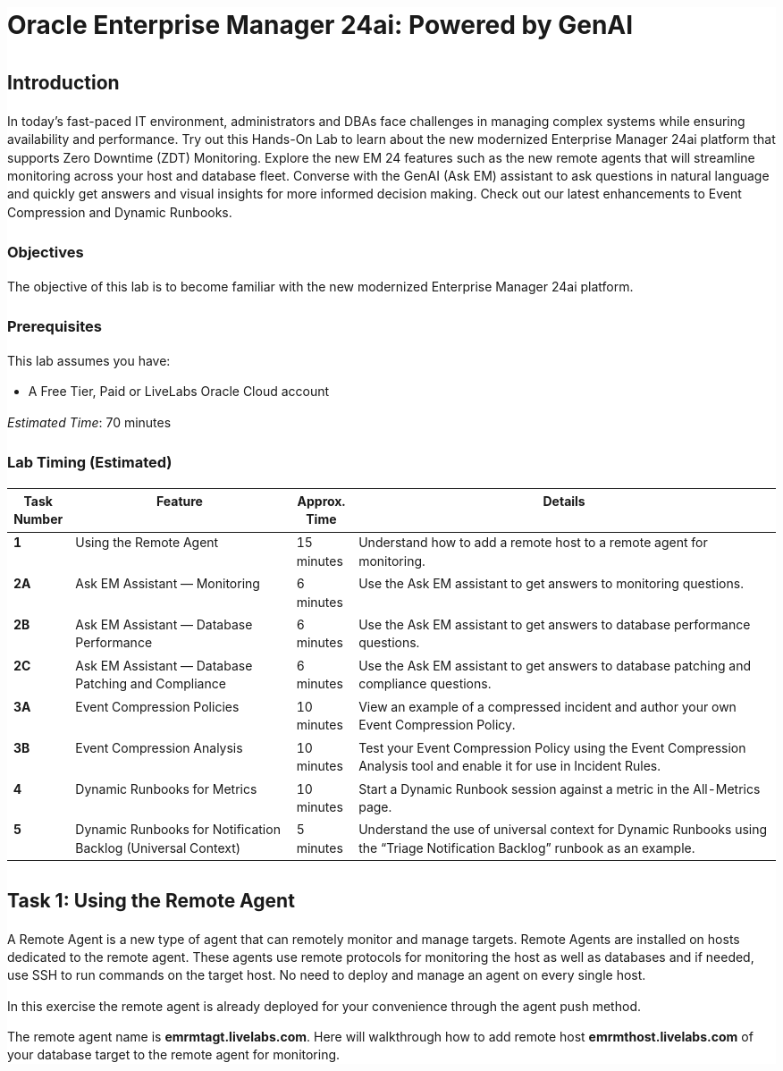 # Oracle Enterprise Manager 24ai: Powered by GenAI
## Introduction
In today’s fast-paced IT environment, administrators and DBAs face challenges in managing complex systems while ensuring availability and performance. Try out this Hands-On Lab to learn about the new modernized Enterprise Manager 24ai platform that supports Zero Downtime (ZDT) Monitoring. Explore the new EM 24 features such as the new remote agents that will streamline monitoring across your host and database fleet. Converse with the GenAI (Ask EM) assistant to ask questions in natural language and quickly get answers and visual insights for more informed decision making. Check out our latest enhancements to Event Compression and Dynamic Runbooks. 

### Objectives
The objective of this lab is to become familiar with the new modernized Enterprise Manager 24ai platform.

### Prerequisites
This lab assumes you have:

- A Free Tier, Paid or LiveLabs Oracle Cloud account

*Estimated Time*: 70 minutes

### Lab Timing (Estimated)
| **Task Number** | **Feature**  | **Approx. Time** | **Details**                                                                                                                                                                                                                   
  |--------|-----------------------------------------------|------------------|--------------------------------------------------------------------------------------------------------------------------------------------------------------------------------------------------------------------------------|
  | **1**  | Using the Remote Agent                             | 15 minutes       |     Understand how to add a remote host to a remote agent for monitoring.                                                                                                                                                                                                                                                  |
  | **2A**  | Ask EM Assistant — Monitoring                                | 6 minutes       | Use the Ask EM assistant to get answers to monitoring questions.                                                                                                                                                 
  | **2B**  | Ask EM Assistant — Database Performance                        | 6 minutes       | Use the Ask EM assistant to get answers to database performance questions.                                                                                                                                                      
  | **2C**  | Ask EM Assistant — Database Patching and Compliance                              | 6 minutes       | Use the Ask EM assistant to get answers to database patching and compliance questions.  
| **3A**  | Event Compression Policies                              | 10 minutes       | View an example of a compressed incident and author your own Event Compression Policy.  
| **3B**  | Event Compression Analysis                             | 10 minutes       | Test your Event Compression Policy using the Event Compression Analysis tool and enable it for use in Incident Rules.  
| **4**  | Dynamic Runbooks for Metrics                              | 10 minutes       | Start a Dynamic Runbook session against a metric in the All-Metrics page.  
| **5**  | Dynamic Runbooks for Notification Backlog (Universal Context)                              | 5 minutes       | Understand the use of universal context for Dynamic Runbooks using the “Triage Notification Backlog” runbook as an example.   

## Task 1: Using the Remote Agent

A Remote Agent is a new type of agent that can remotely monitor and manage targets.  Remote Agents are installed on hosts dedicated to the remote agent. These agents use remote protocols for monitoring the host as well as databases and if needed, use SSH to run commands on the target host. No need to deploy and manage an agent on every single host. 

In this exercise the remote agent is already deployed for your convenience through the agent push method. 

The remote agent name is **emrmtagt.livelabs.com**. Here will walkthrough how to add remote host **emrmthost.livelabs.com** of your database target to the remote agent for monitoring. 
